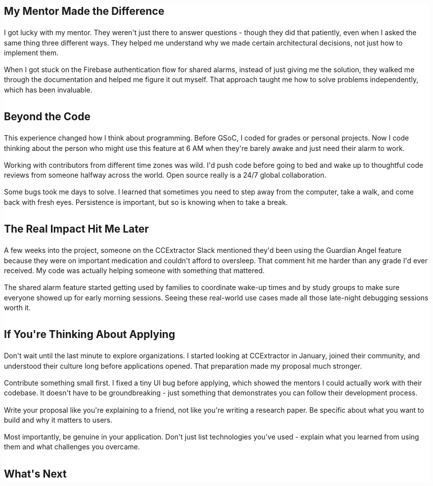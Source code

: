 ## My Mentor Made the Difference

I got lucky with my mentor. They weren't just there to answer questions - though they did that patiently, even when I asked the same thing three different ways. They helped me understand why we made certain architectural decisions, not just how to implement them.

When I got stuck on the Firebase authentication flow for shared alarms, instead of just giving me the solution, they walked me through the documentation and helped me figure it out myself. That approach taught me how to solve problems independently, which has been invaluable.

## Beyond the Code

This experience changed how I think about programming. Before GSoC, I coded for grades or personal projects. Now I code thinking about the person who might use this feature at 6 AM when they're barely awake and just need their alarm to work.

Working with contributors from different time zones was wild. I'd push code before going to bed and wake up to thoughtful code reviews from someone halfway across the world. Open source really is a 24/7 global collaboration.

Some bugs took me days to solve. I learned that sometimes you need to step away from the computer, take a walk, and come back with fresh eyes. Persistence is important, but so is knowing when to take a break.

## The Real Impact Hit Me Later

A few weeks into the project, someone on the CCExtractor Slack mentioned they'd been using the Guardian Angel feature because they were on important medication and couldn't afford to oversleep. That comment hit me harder than any grade I'd ever received. My code was actually helping someone with something that mattered.

The shared alarm feature started getting used by families to coordinate wake-up times and by study groups to make sure everyone showed up for early morning sessions. Seeing these real-world use cases made all those late-night debugging sessions worth it.

## If You're Thinking About Applying

Don't wait until the last minute to explore organizations. I started looking at CCExtractor in January, joined their community, and understood their culture long before applications opened. That preparation made my proposal much stronger.

Contribute something small first. I fixed a tiny UI bug before applying, which showed the mentors I could actually work with their codebase. It doesn't have to be groundbreaking - just something that demonstrates you can follow their development process.

Write your proposal like you're explaining to a friend, not like you're writing a research paper. Be specific about what you want to build and why it matters to users.

Most importantly, be genuine in your application. Don't just list technologies you've used - explain what you learned from using them and what challenges you overcame.

## What's Next
